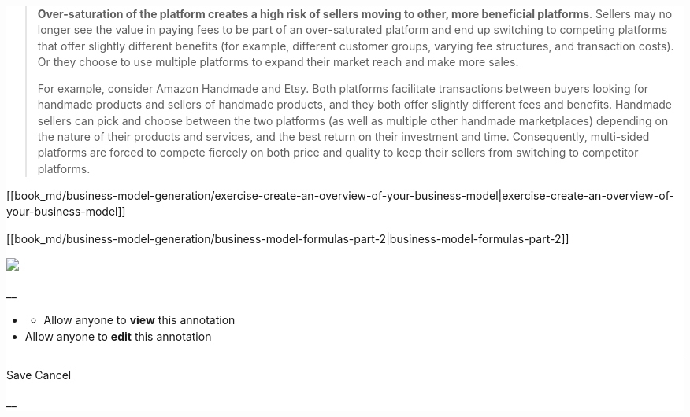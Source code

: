 > **Over-saturation of the platform creates a high risk of sellers moving to other, more beneficial platforms**. Sellers may no longer see the value in paying fees to be part of an over-saturated platform and end up switching to competing platforms that offer slightly different benefits (for example, different customer groups, varying fee structures, and transaction costs). Or they choose to use multiple platforms to expand their market reach and make more sales.
> 
> For example, consider Amazon Handmade and Etsy. Both platforms facilitate transactions between buyers looking for handmade products and sellers of handmade products, and they both offer slightly different fees and benefits. Handmade sellers can pick and choose between the two platforms (as well as multiple other handmade marketplaces) depending on the nature of their products and services, and the best return on their investment and time. Consequently, multi-sided platforms are forced to compete fiercely on both price and quality to keep their sellers from switching to competitor platforms.

[[book_md/business-model-generation/exercise-create-an-overview-of-your-business-model|exercise-create-an-overview-of-your-business-model]]

[[book_md/business-model-generation/business-model-formulas-part-2|business-model-formulas-part-2]]

![](https://bat.bing.com/action/0?ti=56018282&Ver=2&mid=f6a6bb62-3b31-48c1-bdde-522df65accbf&sid=49fff5b0636c11eeb9c611038afc8668&vid=4a005010636c11ee80c703d4c4a7acd5&vids=0&msclkid=N&pi=0&lg=en-US&sw=800&sh=600&sc=24&nwd=1&tl=Shortform%20%7C%20Book&p=https%3A%2F%2Fwww.shortform.com%2Fapp%2Fbook%2Fbusiness-model-generation%2Fbusiness-model-formulas-part-1&r=&lt=321&evt=pageLoad&sv=1&rn=311719)

__

  *   * Allow anyone to **view** this annotation
  * Allow anyone to **edit** this annotation



* * *

Save Cancel

__



